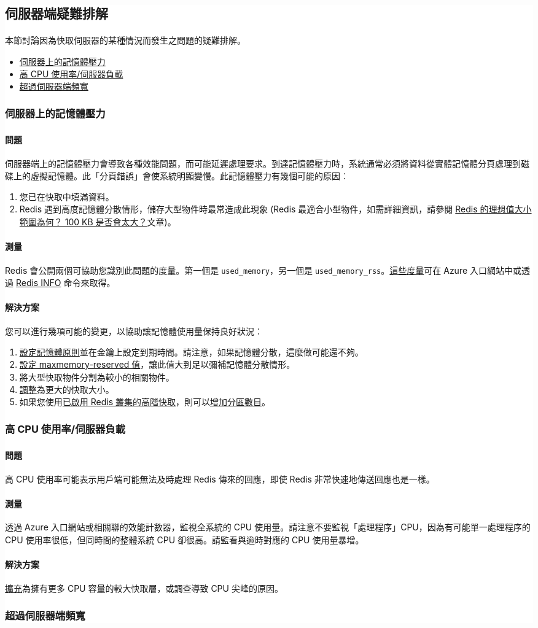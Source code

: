 
## 伺服器端疑難排解

本節討論因為快取伺服器的某種情況而發生之問題的疑難排解。

-	[伺服器上的記憶體壓力](#memory-pressure-on-the-server)
-	[高 CPU 使用率/伺服器負載](#high-cpu-usage-server-load)
-	[超過伺服器端頻寬](#server-side-bandwidth-exceeded)

### 伺服器上的記憶體壓力

#### 問題

伺服器端上的記憶體壓力會導致各種效能問題，而可能延遲處理要求。到達記憶體壓力時，系統通常必須將資料從實體記憶體分頁處理到磁碟上的虛擬記憶體。此「分頁錯誤」會使系統明顯變慢。此記憶體壓力有幾個可能的原因︰

1.	您已在快取中填滿資料。
2.	Redis 遇到高度記憶體分散情形，儲存大型物件時最常造成此現象 (Redis 最適合小型物件，如需詳細資訊，請參閱 [Redis 的理想值大小範圍為何？ 100 KB 是否會太大？](https://groups.google.com/forum/#!searchin/redis-db/size/redis-db/n7aa2A4DZDs/3OeEPHSQBAAJ)文章)。

#### 測量

Redis 會公開兩個可協助您識別此問題的度量。第一個是 `used_memory`，另一個是 `used_memory_rss`。[這些度量](cache-how-to-monitor.md#available-metrics-and-reporting-intervals)可在 Azure 入口網站中或透過 [Redis INFO](http://redis.io/commands/info) 命令來取得。

#### 解決方案

您可以進行幾項可能的變更，以協助讓記憶體使用量保持良好狀況︰

1. [設定記憶體原則](cache-configure.md#maxmemory-policy-and-maxmemory-reserved)並在金鑰上設定到期時間。請注意，如果記憶體分散，這麼做可能還不夠。
2. [設定 maxmemory-reserved 值](cache-configure.md#maxmemory-policy-and-maxmemory-reserved)，讓此值大到足以彌補記憶體分散情形。
3. 將大型快取物件分割為較小的相關物件。
4. [調整](cache-how-to-scale.md)為更大的快取大小。
5. 如果您使用[已啟用 Redis 叢集的高階快取](cache-how-to-premium-clustering.md)，則可以[增加分區數目](cache-how-to-premium-clustering.md#change-the-cluster-size-on-a-running-premium-cache)。

### 高 CPU 使用率/伺服器負載

#### 問題

高 CPU 使用率可能表示用戶端可能無法及時處理 Redis 傳來的回應，即使 Redis 非常快速地傳送回應也是一樣。

#### 測量

透過 Azure 入口網站或相關聯的效能計數器，監視全系統的 CPU 使用量。請注意不要監視「處理程序」CPU，因為有可能單一處理程序的 CPU 使用率很低，但同時間的整體系統 CPU 卻很高。請監看與逾時對應的 CPU 使用量暴增。

#### 解決方案

[擴充](cache-how-to-scale.md)為擁有更多 CPU 容量的較大快取層，或調查導致 CPU 尖峰的原因。

### 超過伺服器端頻寬
